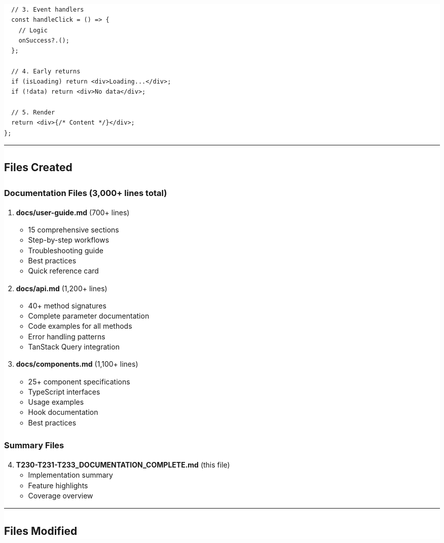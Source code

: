 ```
  // 3. Event handlers
  const handleClick = () => {
    // Logic
    onSuccess?.();
  };
  
  // 4. Early returns
  if (isLoading) return <div>Loading...</div>;
  if (!data) return <div>No data</div>;
  
  // 5. Render
  return <div>{/* Content */}</div>;
};
```

---

## Files Created

### Documentation Files (3,000+ lines total)

1. **docs/user-guide.md** (700+ lines)
   - 15 comprehensive sections
   - Step-by-step workflows
   - Troubleshooting guide
   - Best practices
   - Quick reference card

2. **docs/api.md** (1,200+ lines)
   - 40+ method signatures
   - Complete parameter documentation
   - Code examples for all methods
   - Error handling patterns
   - TanStack Query integration

3. **docs/components.md** (1,100+ lines)
   - 25+ component specifications
   - TypeScript interfaces
   - Usage examples
   - Hook documentation
   - Best practices

### Summary Files

4. **T230-T231-T233_DOCUMENTATION_COMPLETE.md** (this file)
   - Implementation summary
   - Feature highlights
   - Coverage overview

---

## Files Modified
